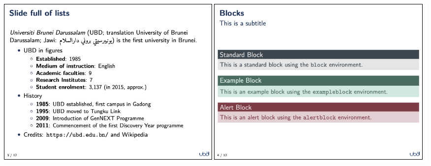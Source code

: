  <img src="figures/slides-2.tiff" width="49%" style="border:1px solid black">
  <img src="figures/slides-3.tiff" width="49%" style="border:1px solid black">